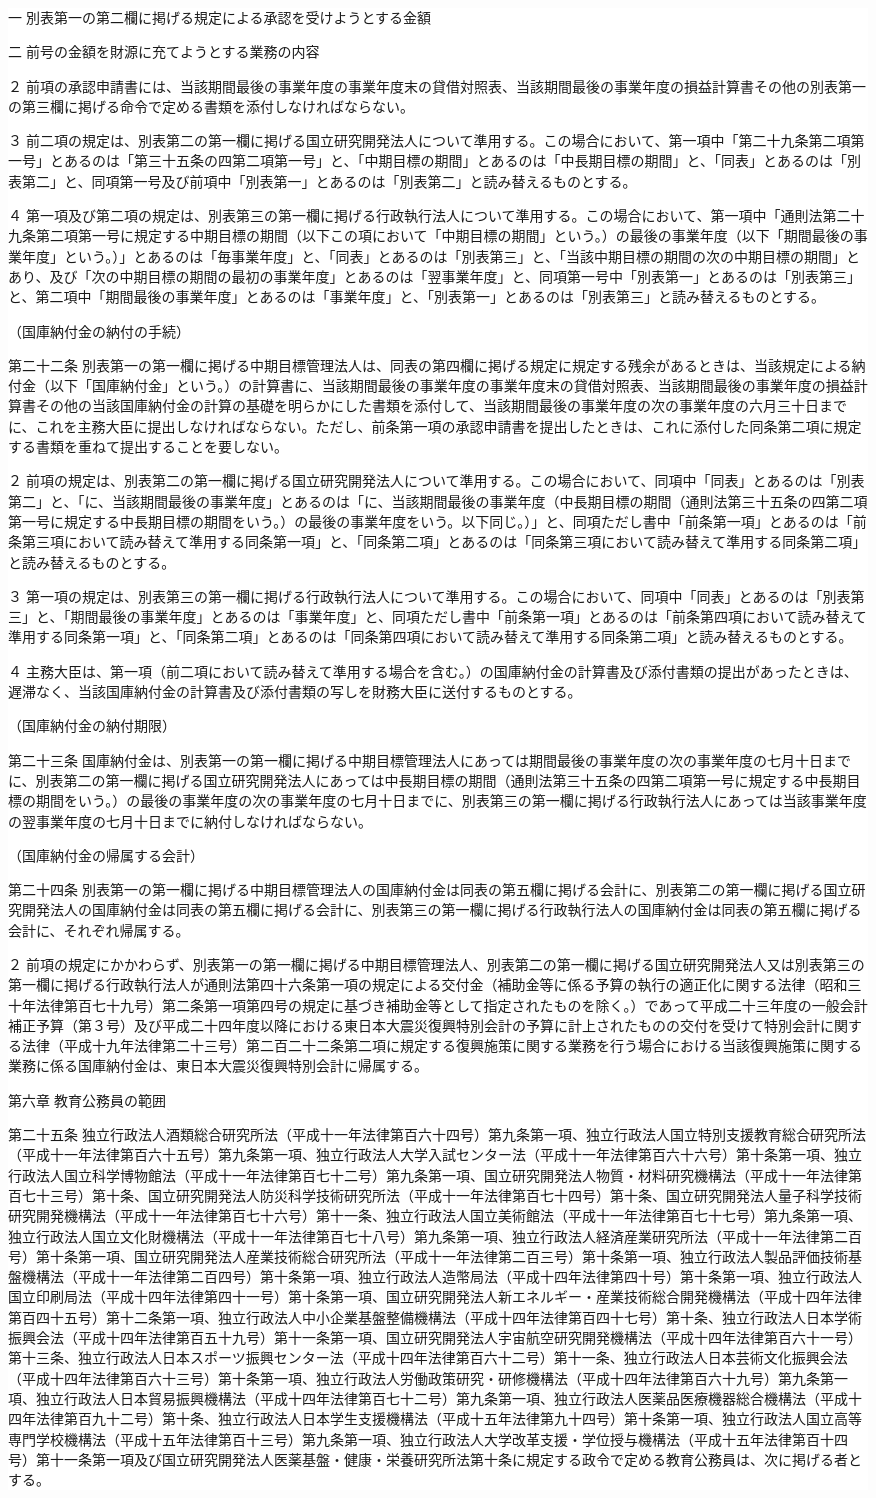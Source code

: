 一 別表第一の第二欄に掲げる規定による承認を受けようとする金額

二 前号の金額を財源に充てようとする業務の内容

２ 前項の承認申請書には、当該期間最後の事業年度の事業年度末の貸借対照表、当該期間最後の事業年度の損益計算書その他の別表第一の第三欄に掲げる命令で定める書類を添付しなければならない。

３ 前二項の規定は、別表第二の第一欄に掲げる国立研究開発法人について準用する。この場合において、第一項中「第二十九条第二項第一号」とあるのは「第三十五条の四第二項第一号」と、「中期目標の期間」とあるのは「中長期目標の期間」と、「同表」とあるのは「別表第二」と、同項第一号及び前項中「別表第一」とあるのは「別表第二」と読み替えるものとする。

４ 第一項及び第二項の規定は、別表第三の第一欄に掲げる行政執行法人について準用する。この場合において、第一項中「通則法第二十九条第二項第一号に規定する中期目標の期間（以下この項において「中期目標の期間」という。）の最後の事業年度（以下「期間最後の事業年度」という。）」とあるのは「毎事業年度」と、「同表」とあるのは「別表第三」と、「当該中期目標の期間の次の中期目標の期間」とあり、及び「次の中期目標の期間の最初の事業年度」とあるのは「翌事業年度」と、同項第一号中「別表第一」とあるのは「別表第三」と、第二項中「期間最後の事業年度」とあるのは「事業年度」と、「別表第一」とあるのは「別表第三」と読み替えるものとする。

（国庫納付金の納付の手続）

第二十二条 別表第一の第一欄に掲げる中期目標管理法人は、同表の第四欄に掲げる規定に規定する残余があるときは、当該規定による納付金（以下「国庫納付金」という。）の計算書に、当該期間最後の事業年度の事業年度末の貸借対照表、当該期間最後の事業年度の損益計算書その他の当該国庫納付金の計算の基礎を明らかにした書類を添付して、当該期間最後の事業年度の次の事業年度の六月三十日までに、これを主務大臣に提出しなければならない。ただし、前条第一項の承認申請書を提出したときは、これに添付した同条第二項に規定する書類を重ねて提出することを要しない。

２ 前項の規定は、別表第二の第一欄に掲げる国立研究開発法人について準用する。この場合において、同項中「同表」とあるのは「別表第二」と、「に、当該期間最後の事業年度」とあるのは「に、当該期間最後の事業年度（中長期目標の期間（通則法第三十五条の四第二項第一号に規定する中長期目標の期間をいう。）の最後の事業年度をいう。以下同じ。）」と、同項ただし書中「前条第一項」とあるのは「前条第三項において読み替えて準用する同条第一項」と、「同条第二項」とあるのは「同条第三項において読み替えて準用する同条第二項」と読み替えるものとする。

３ 第一項の規定は、別表第三の第一欄に掲げる行政執行法人について準用する。この場合において、同項中「同表」とあるのは「別表第三」と、「期間最後の事業年度」とあるのは「事業年度」と、同項ただし書中「前条第一項」とあるのは「前条第四項において読み替えて準用する同条第一項」と、「同条第二項」とあるのは「同条第四項において読み替えて準用する同条第二項」と読み替えるものとする。

４ 主務大臣は、第一項（前二項において読み替えて準用する場合を含む。）の国庫納付金の計算書及び添付書類の提出があったときは、遅滞なく、当該国庫納付金の計算書及び添付書類の写しを財務大臣に送付するものとする。

（国庫納付金の納付期限）

第二十三条 国庫納付金は、別表第一の第一欄に掲げる中期目標管理法人にあっては期間最後の事業年度の次の事業年度の七月十日までに、別表第二の第一欄に掲げる国立研究開発法人にあっては中長期目標の期間（通則法第三十五条の四第二項第一号に規定する中長期目標の期間をいう。）の最後の事業年度の次の事業年度の七月十日までに、別表第三の第一欄に掲げる行政執行法人にあっては当該事業年度の翌事業年度の七月十日までに納付しなければならない。

（国庫納付金の帰属する会計）

第二十四条 別表第一の第一欄に掲げる中期目標管理法人の国庫納付金は同表の第五欄に掲げる会計に、別表第二の第一欄に掲げる国立研究開発法人の国庫納付金は同表の第五欄に掲げる会計に、別表第三の第一欄に掲げる行政執行法人の国庫納付金は同表の第五欄に掲げる会計に、それぞれ帰属する。

２ 前項の規定にかかわらず、別表第一の第一欄に掲げる中期目標管理法人、別表第二の第一欄に掲げる国立研究開発法人又は別表第三の第一欄に掲げる行政執行法人が通則法第四十六条第一項の規定による交付金（補助金等に係る予算の執行の適正化に関する法律（昭和三十年法律第百七十九号）第二条第一項第四号の規定に基づき補助金等として指定されたものを除く。）であって平成二十三年度の一般会計補正予算（第３号）及び平成二十四年度以降における東日本大震災復興特別会計の予算に計上されたものの交付を受けて特別会計に関する法律（平成十九年法律第二十三号）第二百二十二条第二項に規定する復興施策に関する業務を行う場合における当該復興施策に関する業務に係る国庫納付金は、東日本大震災復興特別会計に帰属する。

第六章 教育公務員の範囲

第二十五条 独立行政法人酒類総合研究所法（平成十一年法律第百六十四号）第九条第一項、独立行政法人国立特別支援教育総合研究所法（平成十一年法律第百六十五号）第九条第一項、独立行政法人大学入試センター法（平成十一年法律第百六十六号）第十条第一項、独立行政法人国立科学博物館法（平成十一年法律第百七十二号）第九条第一項、国立研究開発法人物質・材料研究機構法（平成十一年法律第百七十三号）第十条、国立研究開発法人防災科学技術研究所法（平成十一年法律第百七十四号）第十条、国立研究開発法人量子科学技術研究開発機構法（平成十一年法律第百七十六号）第十一条、独立行政法人国立美術館法（平成十一年法律第百七十七号）第九条第一項、独立行政法人国立文化財機構法（平成十一年法律第百七十八号）第九条第一項、独立行政法人経済産業研究所法（平成十一年法律第二百号）第十条第一項、国立研究開発法人産業技術総合研究所法（平成十一年法律第二百三号）第十条第一項、独立行政法人製品評価技術基盤機構法（平成十一年法律第二百四号）第十条第一項、独立行政法人造幣局法（平成十四年法律第四十号）第十条第一項、独立行政法人国立印刷局法（平成十四年法律第四十一号）第十条第一項、国立研究開発法人新エネルギー・産業技術総合開発機構法（平成十四年法律第百四十五号）第十二条第一項、独立行政法人中小企業基盤整備機構法（平成十四年法律第百四十七号）第十条、独立行政法人日本学術振興会法（平成十四年法律第百五十九号）第十一条第一項、国立研究開発法人宇宙航空研究開発機構法（平成十四年法律第百六十一号）第十三条、独立行政法人日本スポーツ振興センター法（平成十四年法律第百六十二号）第十一条、独立行政法人日本芸術文化振興会法（平成十四年法律第百六十三号）第十条第一項、独立行政法人労働政策研究・研修機構法（平成十四年法律第百六十九号）第九条第一項、独立行政法人日本貿易振興機構法（平成十四年法律第百七十二号）第九条第一項、独立行政法人医薬品医療機器総合機構法（平成十四年法律第百九十二号）第十条、独立行政法人日本学生支援機構法（平成十五年法律第九十四号）第十条第一項、独立行政法人国立高等専門学校機構法（平成十五年法律第百十三号）第九条第一項、独立行政法人大学改革支援・学位授与機構法（平成十五年法律第百十四号）第十一条第一項及び国立研究開発法人医薬基盤・健康・栄養研究所法第十条に規定する政令で定める教育公務員は、次に掲げる者とする。
